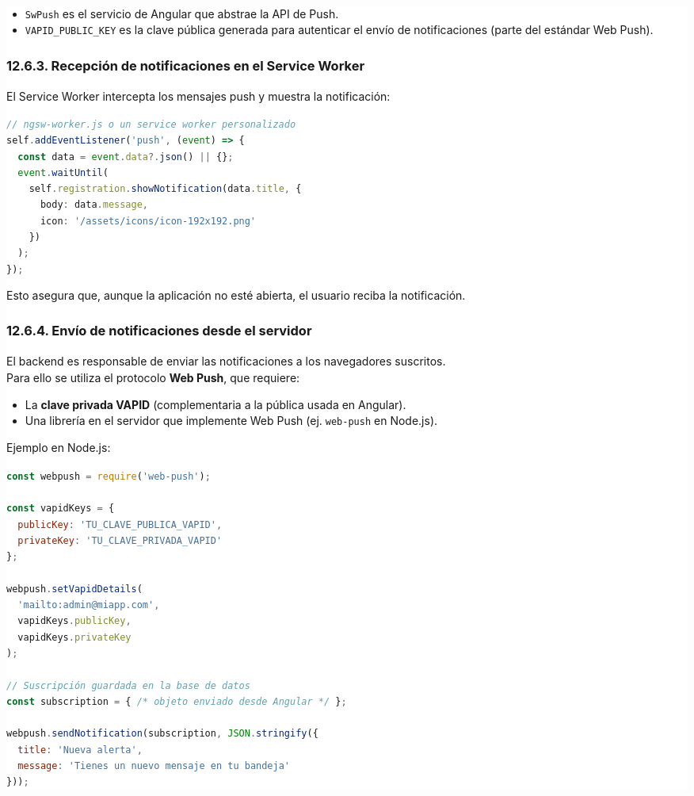 - `SwPush` es el servicio de Angular que abstrae la API de Push.  
- `VAPID_PUBLIC_KEY` es la clave pública generada para autenticar el envío de notificaciones (parte del estándar Web Push).  

### 12.6.3. Recepción de notificaciones en el Service Worker

El Service Worker intercepta los mensajes push y muestra la notificación:

```ts
// ngsw-worker.js o un service worker personalizado
self.addEventListener('push', (event) => {
  const data = event.data?.json() || {};
  event.waitUntil(
    self.registration.showNotification(data.title, {
      body: data.message,
      icon: '/assets/icons/icon-192x192.png'
    })
  );
});
```

Esto asegura que, aunque la aplicación no esté abierta, el usuario reciba la notificación.

### 12.6.4. Envío de notificaciones desde el servidor

El backend es responsable de enviar las notificaciones a los navegadores suscritos.  
Para ello se utiliza el protocolo **Web Push**, que requiere:

- La **clave privada VAPID** (complementaria a la pública usada en Angular).  
- Una librería en el servidor que implemente Web Push (ej. `web-push` en Node.js).  

Ejemplo en Node.js:

```js
const webpush = require('web-push');

const vapidKeys = {
  publicKey: 'TU_CLAVE_PUBLICA_VAPID',
  privateKey: 'TU_CLAVE_PRIVADA_VAPID'
};

webpush.setVapidDetails(
  'mailto:admin@miapp.com',
  vapidKeys.publicKey,
  vapidKeys.privateKey
);

// Suscripción guardada en la base de datos
const subscription = { /* objeto enviado desde Angular */ };

webpush.sendNotification(subscription, JSON.stringify({
  title: 'Nueva alerta',
  message: 'Tienes un nuevo mensaje en tu bandeja'
}));
```
